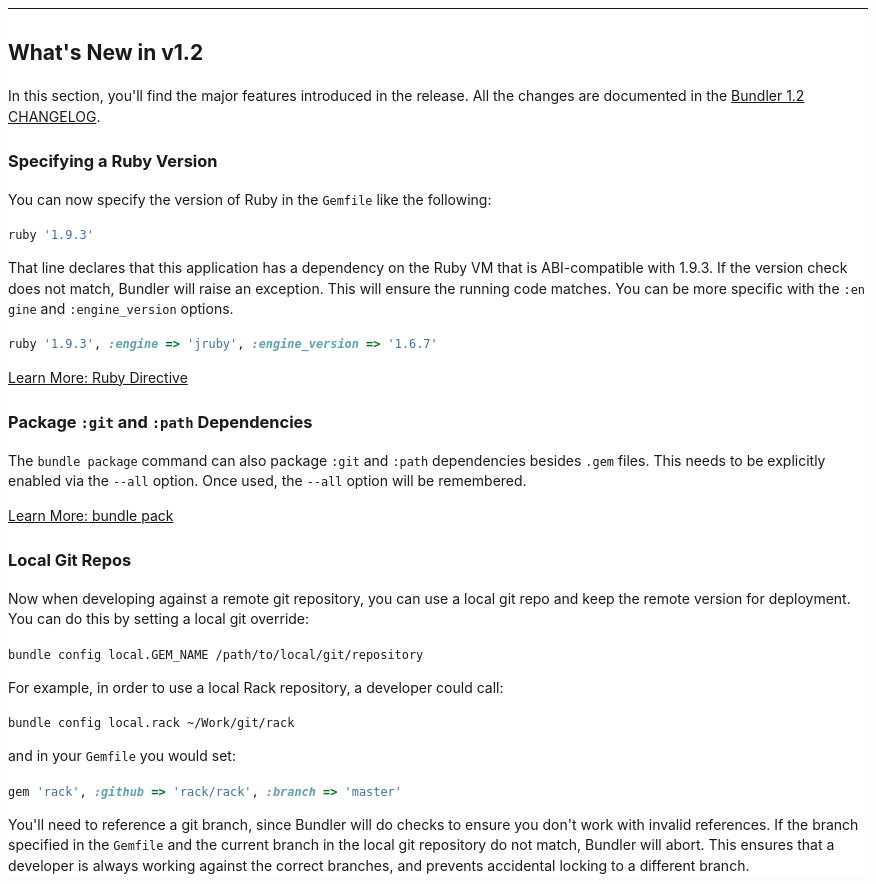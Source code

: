----

## What's New in v1.2

In this section, you'll find the major features introduced in the release. All
the changes are documented in the [Bundler 1.2 CHANGELOG](https://github.com/bundler/bundler/blob/1-2-stable/CHANGELOG.md).

### Specifying a Ruby Version

You can now specify the version of Ruby in the `Gemfile` like the following:

~~~ ruby
ruby '1.9.3'
~~~

That line declares that this application has a dependency on the Ruby VM that is
ABI-compatible with 1.9.3. If the version check does not match, Bundler will
raise an exception. This will ensure the running code matches. You can be more
specific with the `:engine` and `:engine_version` options.

~~~ ruby
ruby '1.9.3', :engine => 'jruby', :engine_version => '1.6.7'
~~~

[Learn More: Ruby Directive](./gemfile_ruby.html)

### Package `:git` and `:path` Dependencies

The `bundle package` command can also package `:git` and `:path` dependencies
besides `.gem` files. This needs to be explicitly enabled via the `--all`
option. Once used, the `--all` option will be remembered.

[Learn More: bundle pack](/docs/bundle_package.html)

### Local Git Repos

Now when developing against a remote git repository, you can use a local
git repo and keep the remote version for deployment. You can do this by
setting a local git override:

~~~
bundle config local.GEM_NAME /path/to/local/git/repository
~~~

For example, in order to use a local Rack repository, a developer could call:

~~~
bundle config local.rack ~/Work/git/rack
~~~

and in your `Gemfile` you would set:

~~~ ruby
gem 'rack', :github => 'rack/rack', :branch => 'master'
~~~

You'll need to reference a git branch, since Bundler will do checks to
ensure you don't work with invalid references. If the branch specified in
the `Gemfile` and the current branch in the local git
repository do not match, Bundler will abort. This ensures that a
developer is always working against the correct branches, and prevents
accidental locking to a different branch.
